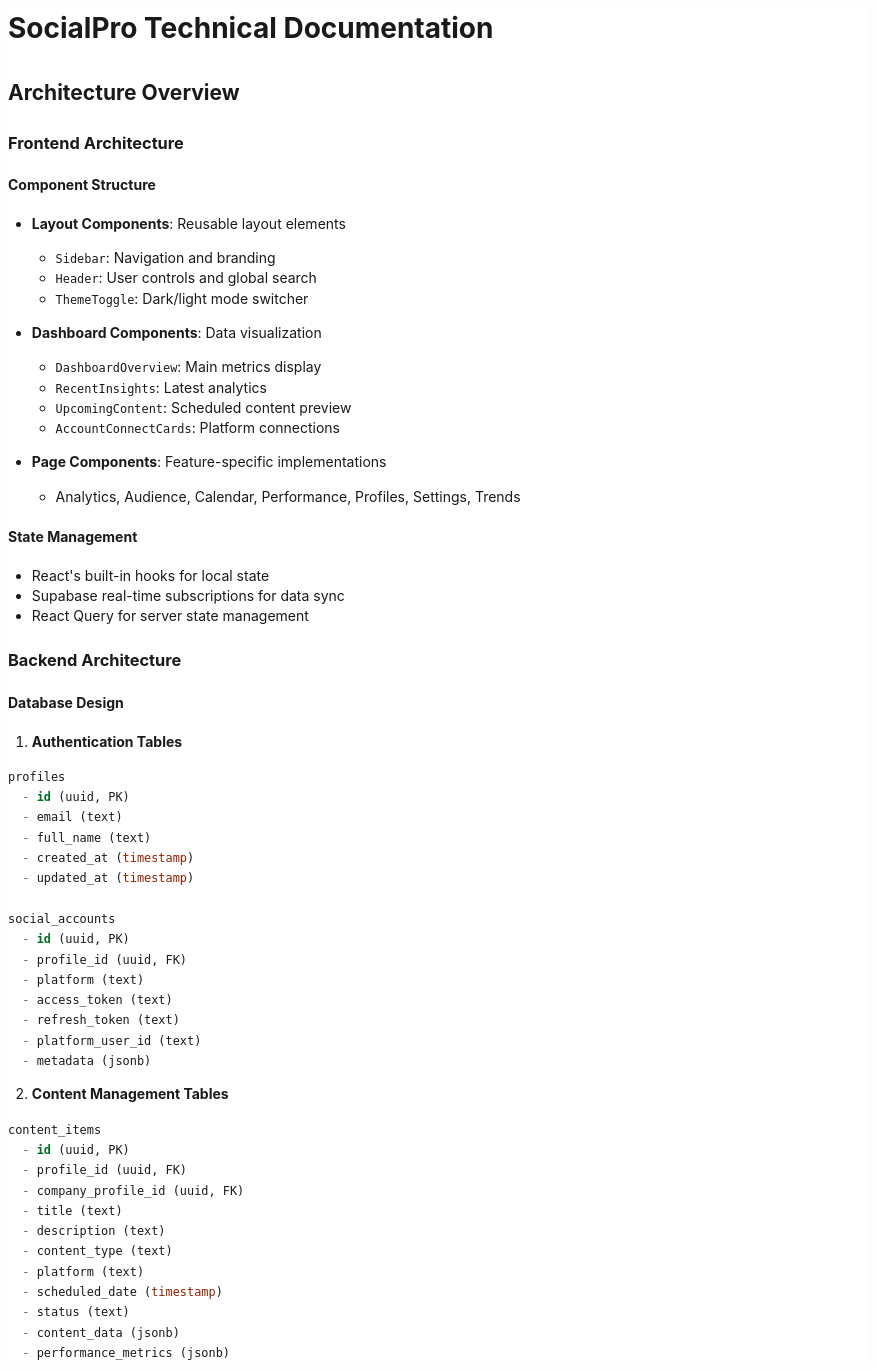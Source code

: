 # SocialPro Technical Documentation

## Architecture Overview

### Frontend Architecture

#### Component Structure
- **Layout Components**: Reusable layout elements
  - `Sidebar`: Navigation and branding
  - `Header`: User controls and global search
  - `ThemeToggle`: Dark/light mode switcher

- **Dashboard Components**: Data visualization
  - `DashboardOverview`: Main metrics display
  - `RecentInsights`: Latest analytics
  - `UpcomingContent`: Scheduled content preview
  - `AccountConnectCards`: Platform connections

- **Page Components**: Feature-specific implementations
  - Analytics, Audience, Calendar, Performance, Profiles, Settings, Trends

#### State Management
- React's built-in hooks for local state
- Supabase real-time subscriptions for data sync
- React Query for server state management

### Backend Architecture

#### Database Design

1. **Authentication Tables**
```sql
profiles
  - id (uuid, PK)
  - email (text)
  - full_name (text)
  - created_at (timestamp)
  - updated_at (timestamp)

social_accounts
  - id (uuid, PK)
  - profile_id (uuid, FK)
  - platform (text)
  - access_token (text)
  - refresh_token (text)
  - platform_user_id (text)
  - metadata (jsonb)
```

2. **Content Management Tables**
```sql
content_items
  - id (uuid, PK)
  - profile_id (uuid, FK)
  - company_profile_id (uuid, FK)
  - title (text)
  - description (text)
  - content_type (text)
  - platform (text)
  - scheduled_date (timestamp)
  - status (text)
  - content_data (jsonb)
  - performance_metrics (jsonb)
```